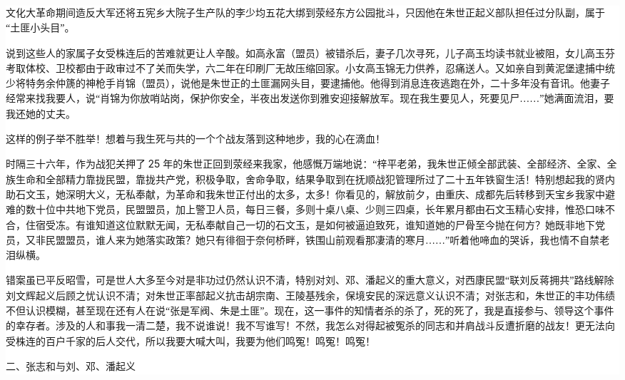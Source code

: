  </p>
 <p class="MsoNormal">
  <span lang="ZH-CN" style='font-family:宋体;mso-ascii-font-family:
"Times New Roman"'>
   文化大革命期间造反大军还将五宪乡大院子生产队的李少均五花大绑到荥经东方公园批斗，只因他在朱世正起义部队担任过分队副，属于“土匪小头目”。
  </span>
  <o:p>
  </o:p>
 </p>
 <p class="MsoNormal">
  <span lang="ZH-CN" style='font-family:宋体;mso-ascii-font-family:
"Times New Roman"'>
   说到这些人的家属子女受株连后的苦难就更让人辛酸。如高永富（盟员）被错杀后，妻子几次寻死，儿子高玉均读书就业被阻，女儿高玉芬考取体校、卫校都由于政审过不了关而失学，六二年在印刷厂无故压缩回家。小女高玉锦无力供养，忍痛送人。又如亲自到黄泥堡逮捕中统少将特务余仲篪的神枪手肖锦（盟员），说他是朱世正的土匪漏网头目，要逮捕他。他得到消息连夜逃跑在外，二十多年没有音讯。他妻子经常来找我要人，说“肖锦为你放哨站岗，保护你安全，半夜出发送你到雅安迎接解放军。现在我生要见人，死要见尸……”她满面流泪，要我还她的丈夫。
  </span>
  <o:p>
  </o:p>
 </p>
 <p class="MsoNormal">
  <span lang="ZH-CN" style='font-family:宋体;mso-ascii-font-family:
"Times New Roman"'>
   这样的例子举不胜举！想着与我生死与共的一个个战友落到这种地步，我的心在滴血！
  </span>
  <o:p>
  </o:p>
 </p>
 <p class="MsoNormal">
  <span lang="ZH-CN" style='font-family:宋体;mso-ascii-font-family:
"Times New Roman"'>
   时隔三十六年，作为战犯关押了
  </span>
  25
  <span lang="ZH-CN" style='font-family:
宋体;mso-ascii-font-family:"Times New Roman"'>
   年的朱世正回到荥经来我家，他感慨万端地说：“梓平老弟，我朱世正倾全部武装、全部经济、全家、全族生命和全部精力靠拢民盟，靠拢共产党，积极争取，舍命争取，结果争取到在抚顺战犯管理所过了二十五年铁窗生活！特别想起我的贤内助石文玉，她深明大义，无私奉献，为革命和我朱世正付出的太多，太多！你看见的，解放前夕，由重庆、成都先后转移到天宝乡我家中避难的数十位中共地下党员，民盟盟员，加上警卫人员，每日三餐，多则十桌八桌、少则三四桌，长年累月都由石文玉精心安排，惟恐口味不合，住宿受冻。有谁知道这位默默无闻，无私奉献自己一切的石文玉，是如何被逼迫致死，谁知道她的尸骨至今抛在何方？她既非地下党员，又非民盟盟员，谁人来为她落实政策？她只有徘徊于奈何桥畔，铁围山前观看那凄清的寒月……”听着他啼血的哭诉，我也情不自禁老泪纵横。
  </span>
  <o:p>
  </o:p>
 </p>
 <p class="MsoNormal">
  <span lang="ZH-CN" style='font-family:宋体;mso-ascii-font-family:
"Times New Roman"'>
   错案虽已平反昭雪，可是世人大多至今对是非功过仍然认识不清，特别对刘、邓、潘起义的重大意义，对西康民盟“联刘反蒋拥共”路线解除刘文辉起义后顾之忧认识不清；对朱世正率部起义抗击胡宗南、王陵基残余，保境安民的深远意义认识不清；对张志和，朱世正的丰功伟绩不但认识模糊，甚至现在还有人在说“张是军阀、朱是土匪”。现在，这一事件的知情者杀的杀了，死的死了，我是直接参与、领导这个事件的幸存者。涉及的人和事我一清二楚，我不说谁说！我不写谁写！不然，我怎么对得起被冤杀的同志和并肩战斗反遭折磨的战友！更无法向受株连的百户千家的后人交代，所以我要大喊大叫，我要为他们鸣冤！鸣冤！鸣冤！
  </span>
  <o:p>
  </o:p>
 </p>
 <p class="MsoNormal">
  <span lang="ZH-CN" style='font-family:宋体;mso-ascii-font-family:
"Times New Roman"'>
   二、张志和与刘、邓、潘起义
  </span>
  <o:p>
  </o:p>
 </p>
 <p class="MsoNormal">
  <span lang="ZH-CN" style='font-family:宋体;mso-ascii-font-family:
"Times New Roman"'>